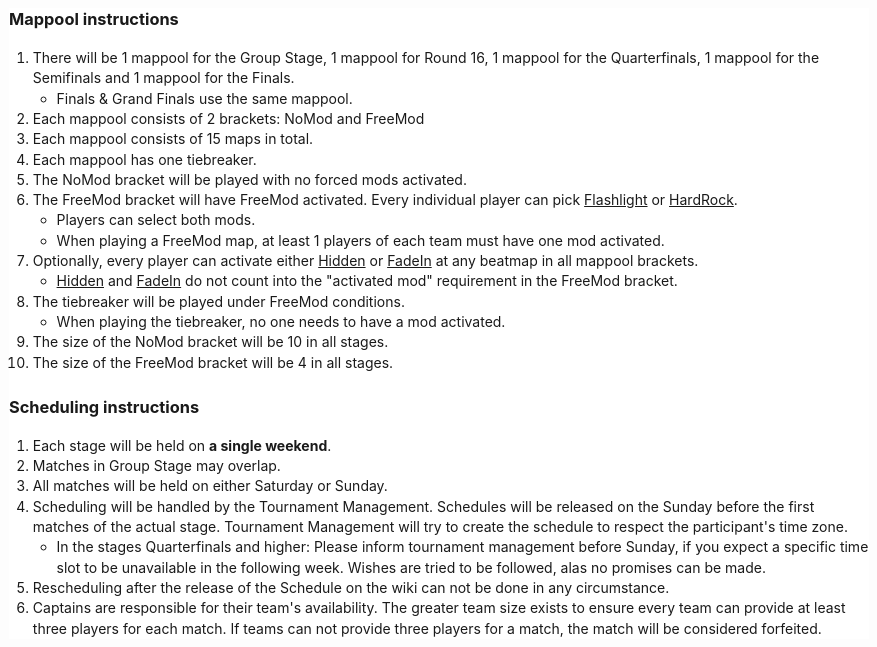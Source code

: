 ### Mappool instructions

1. There will be 1 mappool for the Group Stage, 1 mappool for Round 16, 1 mappool for the Quarterfinals, 1 mappool for the Semifinals and 1 mappool for the Finals.
   - Finals & Grand Finals use the same mappool.
2. Each mappool consists of 2 brackets: NoMod and FreeMod
3. Each mappool consists of 15 maps in total.
4. Each mappool has one tiebreaker.
5. The NoMod bracket will be played with no forced mods activated.
6. The FreeMod bracket will have FreeMod activated. Every individual player can pick [Flashlight](/wiki/Game_modifier/Flashlight) or [HardRock](/wiki/Game_modifier/Hard_Rock).
   - Players can select both mods.
   - When playing a FreeMod map, at least 1 players of each team must have one mod activated.
7. Optionally, every player can activate either [Hidden](/wiki/Game_modifier/Hidden) or [FadeIn](/wiki/Game_modifier/Fade_In) at any beatmap in all mappool brackets.
   - [Hidden](/wiki/Game_modifier/Hidden) and [FadeIn](/wiki/Game_modifier/Fade_In) do not count into the "activated mod" requirement in the FreeMod bracket.
8. The tiebreaker will be played under FreeMod conditions.
   - When playing the tiebreaker, no one needs to have a mod activated.
9. The size of the NoMod bracket will be 10 in all stages.
10. The size of the FreeMod bracket will be 4 in all stages.

### Scheduling instructions

1. Each stage will be held on **a single weekend**.
2. Matches in Group Stage may overlap.
3. All matches will be held on either Saturday or Sunday.
4. Scheduling will be handled by the Tournament Management. Schedules will be released on the Sunday before the first matches of the actual stage. Tournament Management will try to create the schedule to respect the participant's time zone.
   - In the stages Quarterfinals and higher: Please inform tournament management before Sunday, if you expect a specific time slot to be unavailable in the following week. Wishes are tried to be followed, alas no promises can be made.
5. Rescheduling after the release of the Schedule on the wiki can not be done in any circumstance.
6. Captains are responsible for their team's availability. The greater team size exists to ensure every team can provide at least three players for each match. If teams can not provide three players for a match, the match will be considered forfeited.
